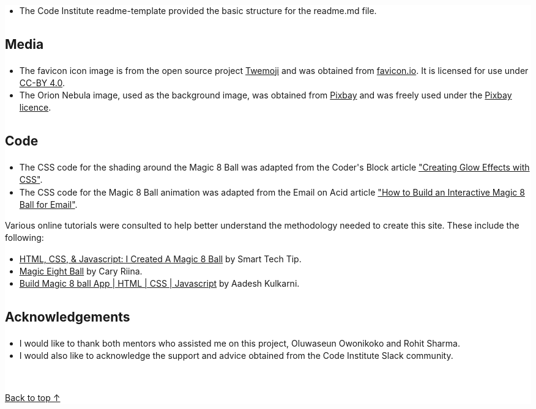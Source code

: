   * The Code Institute readme-template provided the basic structure for the readme.md file.

## Media

  * The favicon icon image is from the open source project [Twemoji](https://twemoji.twitter.com/) and was obtained from [favicon.io](https://favicon.io/emoji-favicons/pool-8-ball/). It is licensed for use under [CC-BY 4.0](https://creativecommons.org/licenses/by/4.0/).
  * The Orion Nebula image, used as the background image, was obtained from [Pixbay](https://pixabay.com/photos/orion-nebula-emission-nebula-11107/) and was freely used under the [Pixbay licence](https://pixabay.com/service/terms/). 

## Code

  * The CSS code for the shading around the Magic 8 Ball was adapted from the Coder's Block article ["Creating Glow Effects with CSS"](https://codersblock.com/blog/creating-glow-effects-with-css/).
  * The CSS code for the Magic 8 Ball animation was adapted from the Email on Acid article ["How to Build an Interactive Magic 8 Ball for Email"](https://www.emailonacid.com/blog/article/email-development/how-to-build-an-interactive-magic-8-ball-for-email/).

Various online tutorials were consulted to help better understand the methodology needed to create this site. These include the following:
  * [HTML, CSS, & Javascript: I Created A Magic 8 Ball](https://www.youtube.com/watch?v=SAbd3vn9m0s&ab_channel=SmartTechTip) by Smart Tech Tip.
  * [Magic Eight Ball](https://www.youtube.com/watch?v=1pw7D7GNLNM&ab_channel=CaryRiina) by Cary Riina.
  * [Build Magic 8 ball App | HTML | CSS | Javascript](https://www.youtube.com/watch?v=k3ZLSWQB9AU&ab_channel=AadeshKulkarni) by Aadesh Kulkarni.

## Acknowledgements

  * I would like to thank both mentors who assisted me on this project, Oluwaseun Owonikoko and Rohit Sharma.
  * I would also like to acknowledge the support and advice obtained from the Code Institute Slack community. 

  &nbsp;

  [Back to top &uarr;](#the-magic-8-ball)

[TESTING.md]: TESTING.md